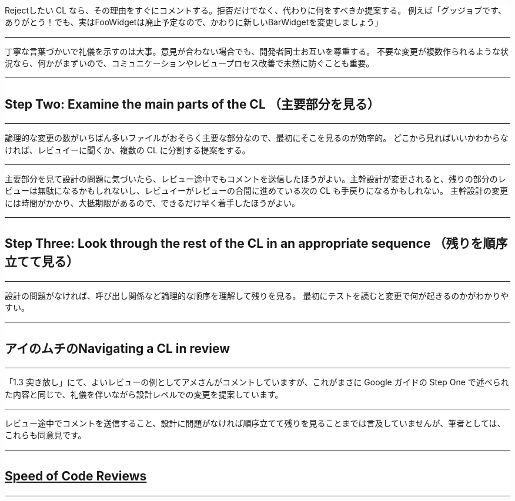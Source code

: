 
Rejectしたい CL なら、その理由をすぐにコメントする。拒否だけでなく、代わりに何をすべきか提案する。
例えば「グッジョブです、ありがとう！でも、実はFooWidgetは廃止予定なので、かわりに新しいBarWidgetを変更しましょう」

---

丁寧な言葉づかいで礼儀を示すのは大事。意見が合わない場合でも、開発者同士お互いを尊重する。
不要な変更が複数作られるような状況なら、何かがまずいので、コミュニケーションやレビュープロセス改善で未然に防ぐことも重要。

---


## Step Two: Examine the main parts of the CL （主要部分を見る）

---

論理的な変更の数がいちばん多いファイルがおそらく主要な部分なので、最初にそこを見るのが効率的。
どこから見ればいいかわからなければ、レビュイーに聞くか、複数の CL に分割する提案をする。

---

主要部分を見て設計の問題に気づいたら、レビュー途中でもコメントを送信したほうがよい。主幹設計が変更されると、残りの部分のレビューは無駄になるかもしれないし、レビュイーがレビューの合間に進めている次の CL も手戻りになるかもしれない。
主幹設計の変更には時間がかかり、大抵期限があるので、できるだけ早く着手したほうがよい。

---

## Step Three: Look through the rest of the CL in an appropriate sequence （残りを順序立てて見る）

---

設計の問題がなければ、呼び出し関係など論理的な順序を理解して残りを見る。
最初にテストを読むと変更で何が起きるのかがわかりやすい。

---

## アイのムチのNavigating a CL in review

---

「1.3 突き放し」にて、よいレビューの例としてアメさんがコメントしていますが、これがまさに Google ガイドの Step One で述べられた内容と同じで、礼儀を伴いながら設計レベルでの変更を提案しています。

---

レビュー途中でコメントを送信すること、設計に問題がなければ順序立てて残りを見ることまでは言及していませんが、筆者としては、これらも同意見です。

---

## [Speed of Code Reviews](https://google.github.io/eng-practices/review/reviewer/speed.html)

---
